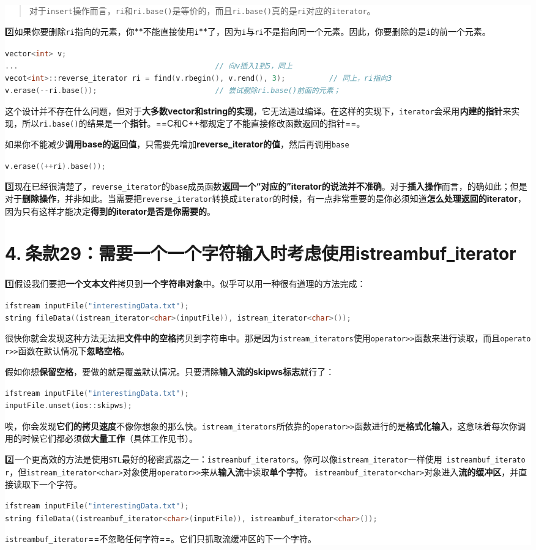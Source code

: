 > 对于`insert`操作而言，`ri`和`ri.base()`是等价的，而且`ri.base()`真的是`ri`对应的`iterator`。

:two:如果你要删除`ri`指向的元素，你**不能直接使用`i`**了，因为`i`与`ri`不是指向同一个元素。因此，你要删除的是`i`的前一个元素。

```c++
vector<int> v; 
...                                             // 向v插入1到5，同上
vecot<int>::reverse_iterator ri = find(v.rbegin(), v.rend(), 3);          // 同上，ri指向3 
v.erase(--ri.base());                           // 尝试删除ri.base()前面的元素；
```

这个设计并不存在什么问题，但对于**大多数vector和string的实现**，它无法通过编译。在这样的实现下，`iterator`会采用**内建的指针**来实现，所以`ri.base()`的结果是一个**指针**。==C和C++都规定了不能直接修改函数返回的指针==。

如果你不能减少**调用base的返回值**，只需要先增加**reverse_iterator的值**，然后再调用`base`

```c++
v.erase((++ri).base()); 
```

:three:现在已经很清楚了，`reverse_iterator`的`base`成员函数**返回一个“对应的”iterator的说法并不准确**。对于**插入操作**而言，的确如此；但是对于**删除操作**，并非如此。当需要把`reverse_iterator`转换成`iterator`的时候，有一点非常重要的是你必须知道**怎么处理返回的iterator**，因为只有这样才能决定**得到的iterator是否是你需要的**。



# 4. 条款29：需要一个一个字符输入时考虑使用istreambuf_iterator

:one:假设我们要把**一个文本文件**拷贝到**一个字符串对象**中。似乎可以用一种很有道理的方法完成：

```c++
ifstream inputFile("interestingData.txt"); 
string fileData((istream_iterator<char>(inputFile)), istream_iterator<char>());   
```

很快你就会发现这种方法无法把**文件中的空格**拷贝到字符串中。那是因为`istream_iterators`使用`operator>>`函数来进行读取，而且`operator>>`函数在默认情况下**忽略空格**。

假如你想**保留空格**，要做的就是覆盖默认情况。只要清除**输入流的skipws标志**就行了：

```c++
ifstream inputFile("interestingData.txt"); 
inputFile.unset(ios::skipws);     
```

唉，你会发现**它们的拷贝速度**不像你想象的那么快。`istream_iterators`所依靠的`operator>>`函数进行的是**格式化输入**，这意味着每次你调用的时候它们都必须做**大量工作**（具体工作见书）。

:two:一个更高效的方法是使用`STL`最好的秘密武器之一：`istreambuf_iterators`。你可以像`istream_iterator`一样使用` istreambuf_iterator`，但`istream_iterator<char>`对象使用`operator>>`来从**输入流**中读取**单个字符**。 `istreambuf_iterator<char>`对象进入**流的缓冲区**，并直接读取下一个字符。

```c++
ifstream inputFile("interestingData.txt"); 
string fileData((istreambuf_iterator<char>(inputFile)), istreambuf_iterator<char>());
```

`istreambuf_iterator`==不忽略任何字符==。它们只抓取流缓冲区的下一个字符。

